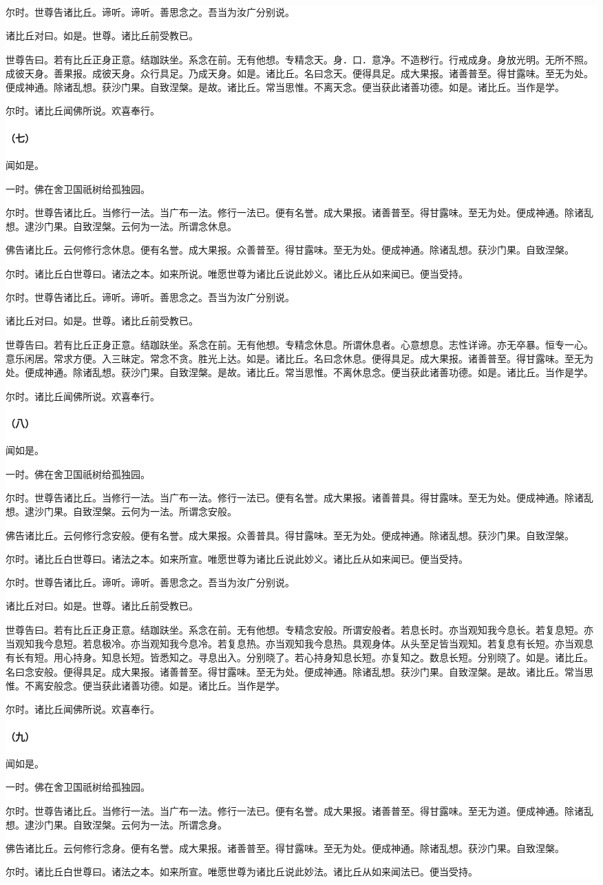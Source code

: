 尔时。世尊告诸比丘。谛听。谛听。善思念之。吾当为汝广分别说。

诸比丘对曰。如是。世尊。诸比丘前受教已。

世尊告曰。若有比丘正身正意。结跏趺坐。系念在前。无有他想。专精念天。身．口．意净。不造秽行。行戒成身。身放光明。无所不照。成彼天身。善果报。成彼天身。众行具足。乃成天身。如是。诸比丘。名曰念天。便得具足。成大果报。诸善普至。得甘露味。至无为处。便成神通。除诸乱想。获沙门果。自致涅槃。是故。诸比丘。常当思惟。不离天念。便当获此诸善功德。如是。诸比丘。当作是学。

尔时。诸比丘闻佛所说。欢喜奉行。

#### （七） <a name="3_7"></a>

闻如是。

一时。佛在舍卫国祇树给孤独园。

尔时。世尊告诸比丘。当修行一法。当广布一法。修行一法已。便有名誉。成大果报。诸善普至。得甘露味。至无为处。便成神通。除诸乱想。逮沙门果。自致涅槃。云何为一法。所谓念休息。

佛告诸比丘。云何修行念休息。便有名誉。成大果报。众善普至。得甘露味。至无为处。便成神通。除诸乱想。获沙门果。自致涅槃。

尔时。诸比丘白世尊曰。诸法之本。如来所说。唯愿世尊为诸比丘说此妙义。诸比丘从如来闻已。便当受持。

尔时。世尊告诸比丘。谛听。谛听。善思念之。吾当为汝广分别说。

诸比丘对曰。如是。世尊。诸比丘前受教已。

世尊告曰。若有比丘正身正意。结跏趺坐。系念在前。无有他想。专精念休息。所谓休息者。心意想息。志性详谛。亦无卒暴。恒专一心。意乐闲居。常求方便。入三昧定。常念不贪。胜光上达。如是。诸比丘。名曰念休息。便得具足。成大果报。诸善普至。得甘露味。至无为处。便成神通。除诸乱想。获沙门果。自致涅槃。是故。诸比丘。常当思惟。不离休息念。便当获此诸善功德。如是。诸比丘。当作是学。

尔时。诸比丘闻佛所说。欢喜奉行。

#### （八） <a name="3_8"></a>

闻如是。

一时。佛在舍卫国祇树给孤独园。

尔时。世尊告诸比丘。当修行一法。当广布一法。修行一法已。便有名誉。成大果报。诸善普具。得甘露味。至无为处。便成神通。除诸乱想。逮沙门果。自致涅槃。云何为一法。所谓念安般。

佛告诸比丘。云何修行念安般。便有名誉。成大果报。众善普具。得甘露味。至无为处。便成神通。除诸乱想。获沙门果。自致涅槃。

尔时。诸比丘白世尊曰。诸法之本。如来所宣。唯愿世尊为诸比丘说此妙义。诸比丘从如来闻已。便当受持。

尔时。世尊告诸比丘。谛听。谛听。善思念之。吾当为汝广分别说。

诸比丘对曰。如是。世尊。诸比丘前受教已。

世尊告曰。若有比丘正身正意。结跏趺坐。系念在前。无有他想。专精念安般。所谓安般者。若息长时。亦当观知我今息长。若复息短。亦当观知我今息短。若息极冷。亦当观知我今息冷。若复息热。亦当观知我今息热。具观身体。从头至足皆当观知。若复息有长短。亦当观息有长有短。用心持身。知息长短。皆悉知之。寻息出入。分别晓了。若心持身知息长短。亦复知之。数息长短。分别晓了。如是。诸比丘。名曰念安般。便得具足。成大果报。诸善普至。得甘露味。至无为处。便成神通。除诸乱想。获沙门果。自致涅槃。是故。诸比丘。常当思惟。不离安般念。便当获此诸善功德。如是。诸比丘。当作是学。

尔时。诸比丘闻佛所说。欢喜奉行。

#### （九） <a name="3_9"></a>

闻如是。

一时。佛在舍卫国祇树给孤独园。

尔时。世尊告诸比丘。当修行一法。当广布一法。修行一法已。便有名誉。成大果报。诸善普至。得甘露味。至无为道。便成神通。除诸乱想。逮沙门果。自致涅槃。云何为一法。所谓念身。

佛告诸比丘。云何修行念身。便有名誉。成大果报。诸善普至。得甘露味。至无为处。便成神通。除诸乱想。获沙门果。自致涅槃。

尔时。诸比丘白世尊曰。诸法之本。如来所宣。唯愿世尊为诸比丘说此妙法。诸比丘从如来闻法已。便当受持。
